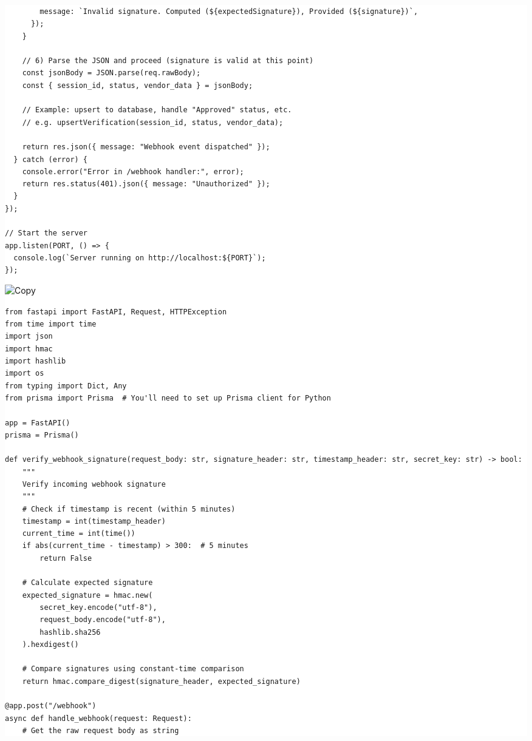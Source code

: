 ```nx-border-black nx-border-opacity-[0.04] nx-bg-opacity-[0.03] nx-bg-black nx-break-words nx-rounded-md nx-border nx-py-0.5 nx-px-[.25em] nx-text-[.9em] dark:nx-border-white/10 dark:nx-bg-white/10
        message: `Invalid signature. Computed (${expectedSignature}), Provided (${signature})`,
      });
    }

    // 6) Parse the JSON and proceed (signature is valid at this point)
    const jsonBody = JSON.parse(req.rawBody);
    const { session_id, status, vendor_data } = jsonBody;

    // Example: upsert to database, handle "Approved" status, etc.
    // e.g. upsertVerification(session_id, status, vendor_data);

    return res.json({ message: "Webhook event dispatched" });
  } catch (error) {
    console.error("Error in /webhook handler:", error);
    return res.status(401).json({ message: "Unauthorized" });
  }
});

// Start the server
app.listen(PORT, () => {
  console.log(`Server running on http://localhost:${PORT}`);
});
```

![Copy](https://docs.didit.me/icons/copy-icon.svg)

```nx-border-black nx-border-opacity-[0.04] nx-bg-opacity-[0.03] nx-bg-black nx-break-words nx-rounded-md nx-border nx-py-0.5 nx-px-[.25em] nx-text-[.9em] dark:nx-border-white/10 dark:nx-bg-white/10
from fastapi import FastAPI, Request, HTTPException
from time import time
import json
import hmac
import hashlib
import os
from typing import Dict, Any
from prisma import Prisma  # You'll need to set up Prisma client for Python

app = FastAPI()
prisma = Prisma()

def verify_webhook_signature(request_body: str, signature_header: str, timestamp_header: str, secret_key: str) -> bool:
    """
    Verify incoming webhook signature
    """
    # Check if timestamp is recent (within 5 minutes)
    timestamp = int(timestamp_header)
    current_time = int(time())
    if abs(current_time - timestamp) > 300:  # 5 minutes
        return False

    # Calculate expected signature
    expected_signature = hmac.new(
        secret_key.encode("utf-8"),
        request_body.encode("utf-8"),
        hashlib.sha256
    ).hexdigest()

    # Compare signatures using constant-time comparison
    return hmac.compare_digest(signature_header, expected_signature)

@app.post("/webhook")
async def handle_webhook(request: Request):
    # Get the raw request body as string
```